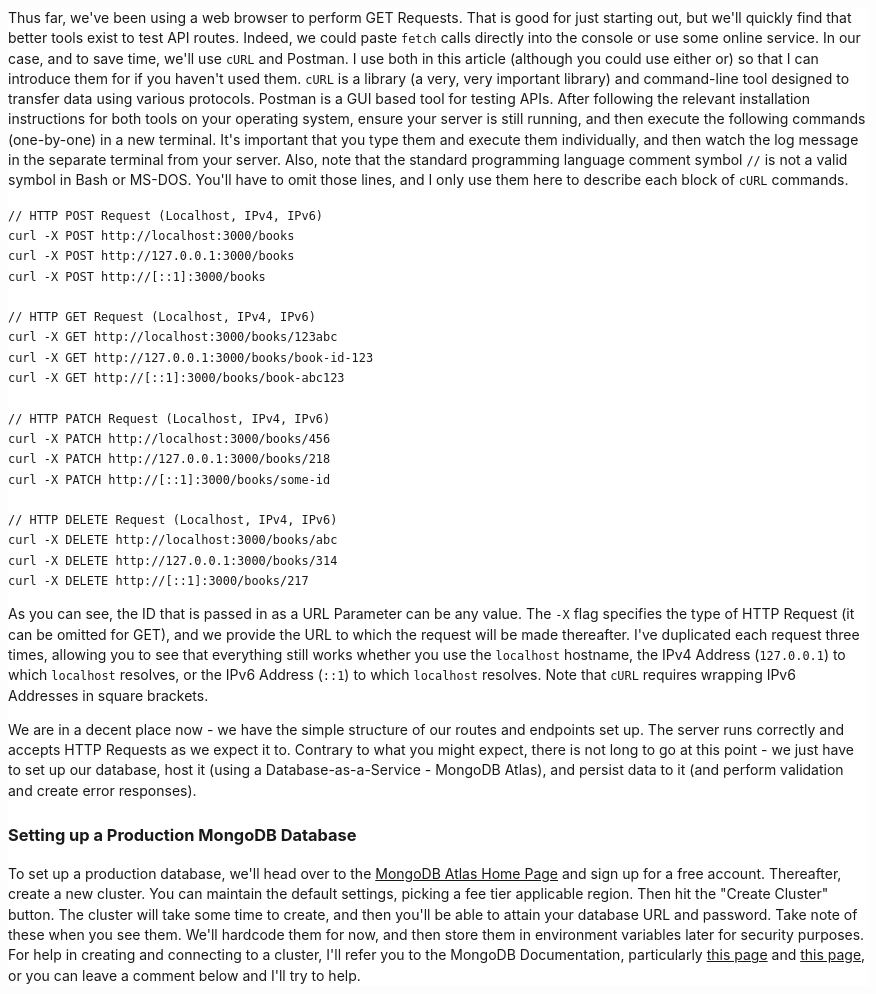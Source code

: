 Thus far, we've been using a web browser to perform GET Requests. That is good for just starting out, but we'll quickly find that better tools exist to test API routes. Indeed, we could paste `fetch` calls directly into the console or use some online service. In our case, and to save time, we'll use `cURL` and Postman. I use both in this article (although you could use either or) so that I can introduce them for if you haven't used them. `cURL` is a library (a very, very important library) and command-line tool designed to transfer data using various protocols. Postman is a GUI based tool for testing APIs. After following the relevant installation instructions for both tools on your operating system, ensure your server is still running, and then execute the following commands (one-by-one) in a new terminal. It's important that you type them and execute them individually, and then watch the log message in the separate terminal from your server. Also, note that the standard programming language comment symbol `//` is not a valid symbol in Bash or MS-DOS. You'll have to omit those lines, and I only use them here to describe each block of `cURL` commands.

```
// HTTP POST Request (Localhost, IPv4, IPv6)
curl -X POST http://localhost:3000/books
curl -X POST http://127.0.0.1:3000/books
curl -X POST http://[::1]:3000/books

// HTTP GET Request (Localhost, IPv4, IPv6)
curl -X GET http://localhost:3000/books/123abc
curl -X GET http://127.0.0.1:3000/books/book-id-123
curl -X GET http://[::1]:3000/books/book-abc123

// HTTP PATCH Request (Localhost, IPv4, IPv6)
curl -X PATCH http://localhost:3000/books/456
curl -X PATCH http://127.0.0.1:3000/books/218
curl -X PATCH http://[::1]:3000/books/some-id

// HTTP DELETE Request (Localhost, IPv4, IPv6)
curl -X DELETE http://localhost:3000/books/abc
curl -X DELETE http://127.0.0.1:3000/books/314
curl -X DELETE http://[::1]:3000/books/217

```

As you can see, the ID that is passed in as a URL Parameter can be any value. The `-X` flag specifies the type of HTTP Request (it can be omitted for GET), and we provide the URL to which the request will be made thereafter. I've duplicated each request three times, allowing you to see that everything still works whether you use the `localhost` hostname, the IPv4 Address (`127.0.0.1`) to which `localhost` resolves, or the IPv6 Address (`::1`) to which `localhost` resolves. Note that `cURL` requires wrapping IPv6 Addresses in square brackets.

We are in a decent place now - we have the simple structure of our routes and endpoints set up. The server runs correctly and accepts HTTP Requests as we expect it to. Contrary to what you might expect, there is not long to go at this point - we just have to set up our database, host it (using a Database-as-a-Service - MongoDB Atlas), and persist data to it (and perform validation and create error responses).

### Setting up a Production MongoDB Database

To set up a production database, we'll head over to the [MongoDB Atlas Home Page](https://www.mongodb.com/cloud/atlas) and sign up for a free account. Thereafter, create a new cluster. You can maintain the default settings, picking a fee tier applicable region. Then hit the "Create Cluster" button. The cluster will take some time to create, and then you'll be able to attain your database URL and password. Take note of these when you see them. We'll hardcode them for now, and then store them in environment variables later for security purposes. For help in creating and connecting to a cluster, I'll refer you to the MongoDB Documentation, particularly [this page](https://docs.atlas.mongodb.com/create-new-cluster/) and [this page](https://docs.atlas.mongodb.com/connect-to-cluster/), or you can leave a comment below and I'll try to help.
